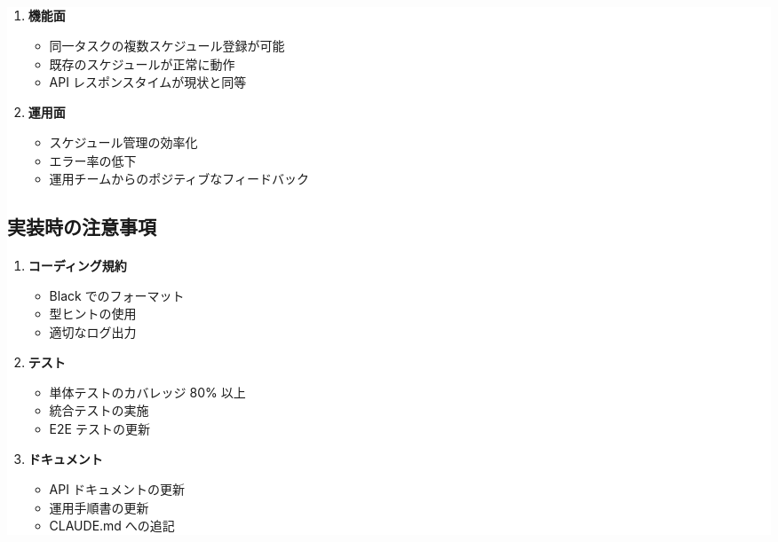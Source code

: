 1. **機能面**
   - 同一タスクの複数スケジュール登録が可能
   - 既存のスケジュールが正常に動作
   - API レスポンスタイムが現状と同等

2. **運用面**
   - スケジュール管理の効率化
   - エラー率の低下
   - 運用チームからのポジティブなフィードバック

## 実装時の注意事項

1. **コーディング規約**
   - Black でのフォーマット
   - 型ヒントの使用
   - 適切なログ出力

2. **テスト**
   - 単体テストのカバレッジ 80% 以上
   - 統合テストの実施
   - E2E テストの更新

3. **ドキュメント**
   - API ドキュメントの更新
   - 運用手順書の更新
   - CLAUDE.md への追記